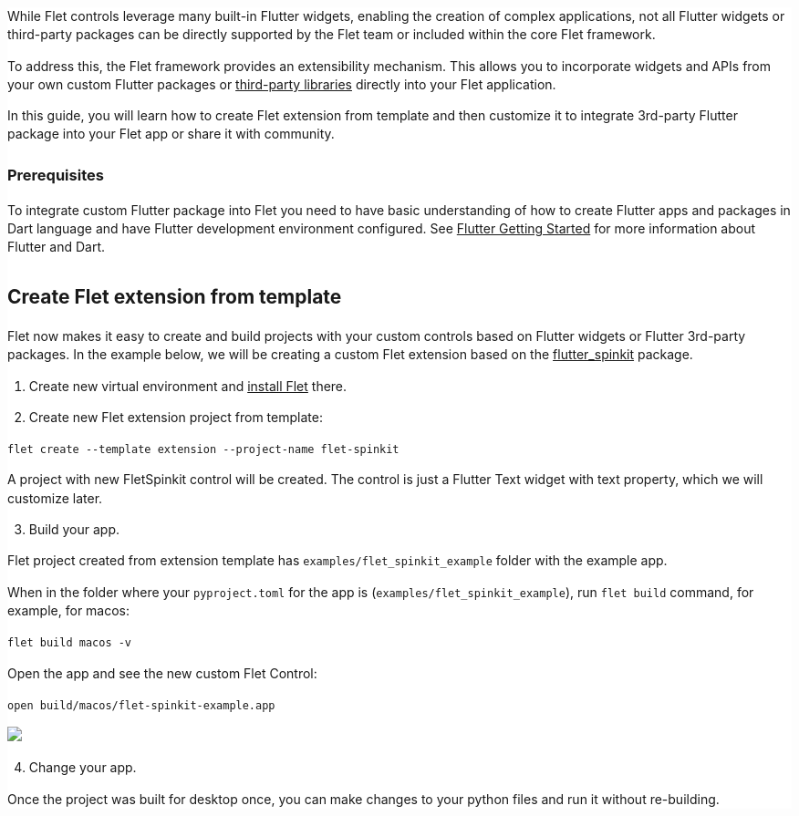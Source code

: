 While Flet controls leverage many built-in Flutter widgets, enabling the creation of complex applications, not all Flutter widgets or third-party packages can be directly supported by the Flet team or included within the core Flet framework.

To address this, the Flet framework provides an extensibility mechanism. This allows you to incorporate widgets and APIs from your own custom Flutter packages or [third-party libraries](https://pub.dev/packages?sort=popularity) directly into your Flet application.

In this guide, you will learn how to create Flet extension from template and then customize it to integrate 3rd-party Flutter package into your Flet app or share it with community.

### Prerequisites

To integrate custom Flutter package into Flet you need to have basic understanding of how to create Flutter apps and packages in Dart language and have Flutter development environment configured. See [Flutter Getting Started](https://docs.flutter.dev/get-started/install) for more information about Flutter and Dart.

## Create Flet extension from template

Flet now makes it easy to create and build projects with your custom controls based on Flutter widgets or Flutter 3rd-party packages. In the example below, we will be creating a custom Flet extension based on the [flutter_spinkit](https://pub.dev/packages/flutter_spinkit) package.

1. Create new virtual environment and [install Flet](../getting-started/create-flet-app.md) there.

2. Create new Flet extension project from template:

```
flet create --template extension --project-name flet-spinkit
```

A project with new FletSpinkit control will be created. The control is just a Flutter Text widget with text property, which we will customize later.

3. Build your app.

Flet project created from extension template has `examples/flet_spinkit_example` folder with the example app.

When in the folder where your `pyproject.toml` for the app is (`examples/flet_spinkit_example`), run `flet build` command, for example, for macos:

```
flet build macos -v
```

Open the app and see the new custom Flet Control:

```
open build/macos/flet-spinkit-example.app
```

<img src="/img/docs/extending-flet/example.png" className="screenshot-30" />

4. Change your app.

Once the project was built for desktop once, you can make changes to your python files and run it without re-building.
